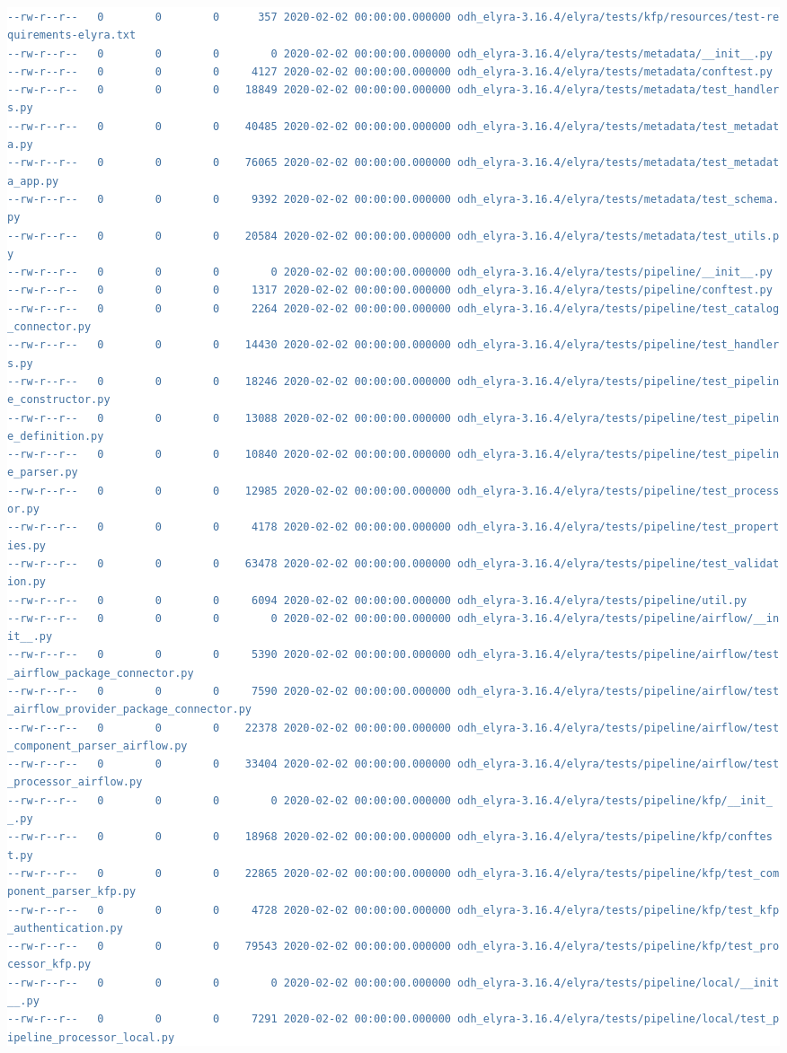 ```diff
--rw-r--r--   0        0        0      357 2020-02-02 00:00:00.000000 odh_elyra-3.16.4/elyra/tests/kfp/resources/test-requirements-elyra.txt
--rw-r--r--   0        0        0        0 2020-02-02 00:00:00.000000 odh_elyra-3.16.4/elyra/tests/metadata/__init__.py
--rw-r--r--   0        0        0     4127 2020-02-02 00:00:00.000000 odh_elyra-3.16.4/elyra/tests/metadata/conftest.py
--rw-r--r--   0        0        0    18849 2020-02-02 00:00:00.000000 odh_elyra-3.16.4/elyra/tests/metadata/test_handlers.py
--rw-r--r--   0        0        0    40485 2020-02-02 00:00:00.000000 odh_elyra-3.16.4/elyra/tests/metadata/test_metadata.py
--rw-r--r--   0        0        0    76065 2020-02-02 00:00:00.000000 odh_elyra-3.16.4/elyra/tests/metadata/test_metadata_app.py
--rw-r--r--   0        0        0     9392 2020-02-02 00:00:00.000000 odh_elyra-3.16.4/elyra/tests/metadata/test_schema.py
--rw-r--r--   0        0        0    20584 2020-02-02 00:00:00.000000 odh_elyra-3.16.4/elyra/tests/metadata/test_utils.py
--rw-r--r--   0        0        0        0 2020-02-02 00:00:00.000000 odh_elyra-3.16.4/elyra/tests/pipeline/__init__.py
--rw-r--r--   0        0        0     1317 2020-02-02 00:00:00.000000 odh_elyra-3.16.4/elyra/tests/pipeline/conftest.py
--rw-r--r--   0        0        0     2264 2020-02-02 00:00:00.000000 odh_elyra-3.16.4/elyra/tests/pipeline/test_catalog_connector.py
--rw-r--r--   0        0        0    14430 2020-02-02 00:00:00.000000 odh_elyra-3.16.4/elyra/tests/pipeline/test_handlers.py
--rw-r--r--   0        0        0    18246 2020-02-02 00:00:00.000000 odh_elyra-3.16.4/elyra/tests/pipeline/test_pipeline_constructor.py
--rw-r--r--   0        0        0    13088 2020-02-02 00:00:00.000000 odh_elyra-3.16.4/elyra/tests/pipeline/test_pipeline_definition.py
--rw-r--r--   0        0        0    10840 2020-02-02 00:00:00.000000 odh_elyra-3.16.4/elyra/tests/pipeline/test_pipeline_parser.py
--rw-r--r--   0        0        0    12985 2020-02-02 00:00:00.000000 odh_elyra-3.16.4/elyra/tests/pipeline/test_processor.py
--rw-r--r--   0        0        0     4178 2020-02-02 00:00:00.000000 odh_elyra-3.16.4/elyra/tests/pipeline/test_properties.py
--rw-r--r--   0        0        0    63478 2020-02-02 00:00:00.000000 odh_elyra-3.16.4/elyra/tests/pipeline/test_validation.py
--rw-r--r--   0        0        0     6094 2020-02-02 00:00:00.000000 odh_elyra-3.16.4/elyra/tests/pipeline/util.py
--rw-r--r--   0        0        0        0 2020-02-02 00:00:00.000000 odh_elyra-3.16.4/elyra/tests/pipeline/airflow/__init__.py
--rw-r--r--   0        0        0     5390 2020-02-02 00:00:00.000000 odh_elyra-3.16.4/elyra/tests/pipeline/airflow/test_airflow_package_connector.py
--rw-r--r--   0        0        0     7590 2020-02-02 00:00:00.000000 odh_elyra-3.16.4/elyra/tests/pipeline/airflow/test_airflow_provider_package_connector.py
--rw-r--r--   0        0        0    22378 2020-02-02 00:00:00.000000 odh_elyra-3.16.4/elyra/tests/pipeline/airflow/test_component_parser_airflow.py
--rw-r--r--   0        0        0    33404 2020-02-02 00:00:00.000000 odh_elyra-3.16.4/elyra/tests/pipeline/airflow/test_processor_airflow.py
--rw-r--r--   0        0        0        0 2020-02-02 00:00:00.000000 odh_elyra-3.16.4/elyra/tests/pipeline/kfp/__init__.py
--rw-r--r--   0        0        0    18968 2020-02-02 00:00:00.000000 odh_elyra-3.16.4/elyra/tests/pipeline/kfp/conftest.py
--rw-r--r--   0        0        0    22865 2020-02-02 00:00:00.000000 odh_elyra-3.16.4/elyra/tests/pipeline/kfp/test_component_parser_kfp.py
--rw-r--r--   0        0        0     4728 2020-02-02 00:00:00.000000 odh_elyra-3.16.4/elyra/tests/pipeline/kfp/test_kfp_authentication.py
--rw-r--r--   0        0        0    79543 2020-02-02 00:00:00.000000 odh_elyra-3.16.4/elyra/tests/pipeline/kfp/test_processor_kfp.py
--rw-r--r--   0        0        0        0 2020-02-02 00:00:00.000000 odh_elyra-3.16.4/elyra/tests/pipeline/local/__init__.py
--rw-r--r--   0        0        0     7291 2020-02-02 00:00:00.000000 odh_elyra-3.16.4/elyra/tests/pipeline/local/test_pipeline_processor_local.py
```